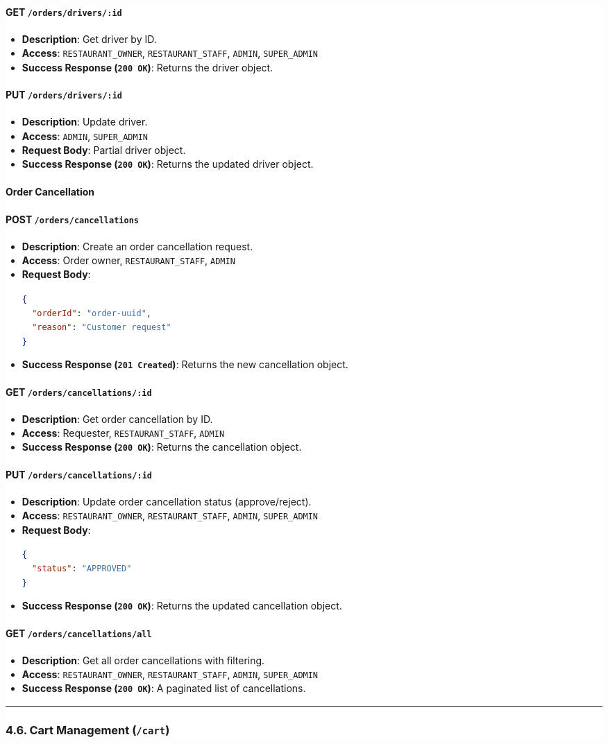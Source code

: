 #### **GET** `/orders/drivers/:id`

- **Description**: Get driver by ID.
- **Access**: `RESTAURANT_OWNER`, `RESTAURANT_STAFF`, `ADMIN`, `SUPER_ADMIN`
- **Success Response (`200 OK`)**: Returns the driver object.

#### **PUT** `/orders/drivers/:id`

- **Description**: Update driver.
- **Access**: `ADMIN`, `SUPER_ADMIN`
- **Request Body**: Partial driver object.
- **Success Response (`200 OK`)**: Returns the updated driver object.

#### Order Cancellation

#### **POST** `/orders/cancellations`

- **Description**: Create an order cancellation request.
- **Access**: Order owner, `RESTAURANT_STAFF`, `ADMIN`
- **Request Body**:
  ```json
  {
    "orderId": "order-uuid",
    "reason": "Customer request"
  }
  ```
- **Success Response (`201 Created`)**: Returns the new cancellation object.

#### **GET** `/orders/cancellations/:id`

- **Description**: Get order cancellation by ID.
- **Access**: Requester, `RESTAURANT_STAFF`, `ADMIN`
- **Success Response (`200 OK`)**: Returns the cancellation object.

#### **PUT** `/orders/cancellations/:id`

- **Description**: Update order cancellation status (approve/reject).
- **Access**: `RESTAURANT_OWNER`, `RESTAURANT_STAFF`, `ADMIN`, `SUPER_ADMIN`
- **Request Body**:
  ```json
  {
    "status": "APPROVED"
  }
  ```
- **Success Response (`200 OK`)**: Returns the updated cancellation object.

#### **GET** `/orders/cancellations/all`

- **Description**: Get all order cancellations with filtering.
- **Access**: `RESTAURANT_OWNER`, `RESTAURANT_STAFF`, `ADMIN`, `SUPER_ADMIN`
- **Success Response (`200 OK`)**: A paginated list of cancellations.

---

### 4.6. Cart Management (`/cart`)
